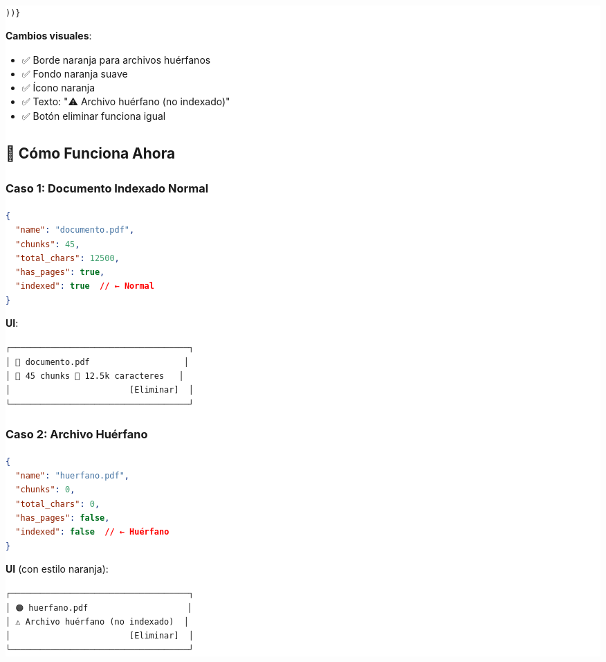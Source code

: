 ```tsx
))}
```

**Cambios visuales**:
- ✅ Borde naranja para archivos huérfanos
- ✅ Fondo naranja suave
- ✅ Ícono naranja
- ✅ Texto: "⚠️ Archivo huérfano (no indexado)"
- ✅ Botón eliminar funciona igual

## 🎯 Cómo Funciona Ahora

### Caso 1: Documento Indexado Normal

```json
{
  "name": "documento.pdf",
  "chunks": 45,
  "total_chars": 12500,
  "has_pages": true,
  "indexed": true  // ← Normal
}
```

**UI**:
```
┌────────────────────────────────────┐
│ 📄 documento.pdf                   │
│ 🧩 45 chunks 📝 12.5k caracteres   │
│                        [Eliminar]  │
└────────────────────────────────────┘
```

### Caso 2: Archivo Huérfano

```json
{
  "name": "huerfano.pdf",
  "chunks": 0,
  "total_chars": 0,
  "has_pages": false,
  "indexed": false  // ← Huérfano
}
```

**UI** (con estilo naranja):
```
┌────────────────────────────────────┐
│ 🟠 huerfano.pdf                    │
│ ⚠️ Archivo huérfano (no indexado)  │
│                        [Eliminar]  │
└────────────────────────────────────┘
```
